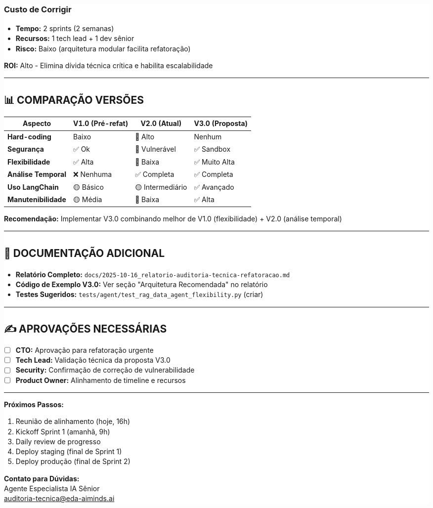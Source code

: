 ### Custo de Corrigir

- **Tempo:** 2 sprints (2 semanas)
- **Recursos:** 1 tech lead + 1 dev sênior
- **Risco:** Baixo (arquitetura modular facilita refatoração)

**ROI:** Alto - Elimina dívida técnica crítica e habilita escalabilidade

---

## 📊 COMPARAÇÃO VERSÕES

| Aspecto | V1.0 (Pré-refat) | V2.0 (Atual) | V3.0 (Proposta) |
|---------|------------------|--------------|-----------------|
| **Hard-coding** | Baixo | 🔴 Alto | Nenhum |
| **Segurança** | ✅ Ok | 🔴 Vulnerável | ✅ Sandbox |
| **Flexibilidade** | ✅ Alta | 🔴 Baixa | ✅ Muito Alta |
| **Análise Temporal** | ❌ Nenhuma | ✅ Completa | ✅ Completa |
| **Uso LangChain** | 🟡 Básico | 🟡 Intermediário | ✅ Avançado |
| **Manutenibilidade** | 🟡 Média | 🔴 Baixa | ✅ Alta |

**Recomendação:** Implementar V3.0 combinando melhor de V1.0 (flexibilidade) + V2.0 (análise temporal)

---

## 🔗 DOCUMENTAÇÃO ADICIONAL

- **Relatório Completo:** `docs/2025-10-16_relatorio-auditoria-tecnica-refatoracao.md`
- **Código de Exemplo V3.0:** Ver seção "Arquitetura Recomendada" no relatório
- **Testes Sugeridos:** `tests/agent/test_rag_data_agent_flexibility.py` (criar)

---

## ✍️ APROVAÇÕES NECESSÁRIAS

- [ ] **CTO:** Aprovação para refatoração urgente
- [ ] **Tech Lead:** Validação técnica da proposta V3.0
- [ ] **Security:** Confirmação de correção de vulnerabilidade
- [ ] **Product Owner:** Alinhamento de timeline e recursos

---

**Próximos Passos:**
1. Reunião de alinhamento (hoje, 16h)
2. Kickoff Sprint 1 (amanhã, 9h)
3. Daily review de progresso
4. Deploy staging (final de Sprint 1)
5. Deploy produção (final de Sprint 2)

**Contato para Dúvidas:**  
Agente Especialista IA Sênior  
auditoria-tecnica@eda-aiminds.ai
